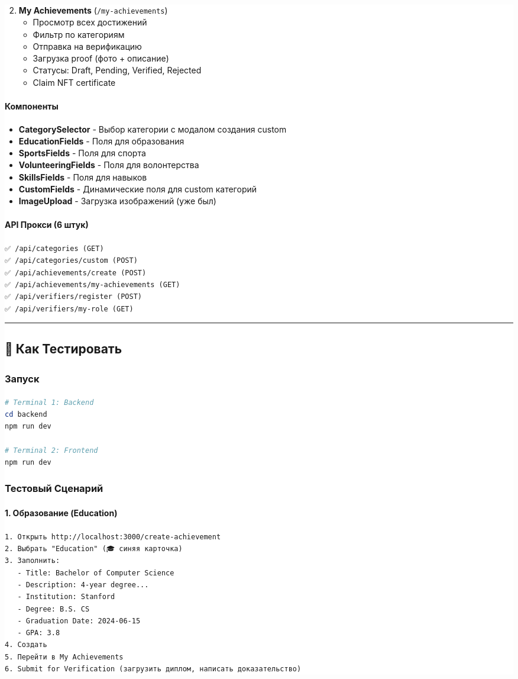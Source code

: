 2. **My Achievements** (`/my-achievements`)
   - Просмотр всех достижений
   - Фильтр по категориям
   - Отправка на верификацию
   - Загрузка proof (фото + описание)
   - Статусы: Draft, Pending, Verified, Rejected
   - Claim NFT certificate

#### Компоненты
- **CategorySelector** - Выбор категории с модалом создания custom
- **EducationFields** - Поля для образования
- **SportsFields** - Поля для спорта
- **VolunteeringFields** - Поля для волонтерства
- **SkillsFields** - Поля для навыков
- **CustomFields** - Динамические поля для custom категорий
- **ImageUpload** - Загрузка изображений (уже был)

#### API Прокси (6 штук)
```
✅ /api/categories (GET)
✅ /api/categories/custom (POST)
✅ /api/achievements/create (POST)
✅ /api/achievements/my-achievements (GET)
✅ /api/verifiers/register (POST)
✅ /api/verifiers/my-role (GET)
```

---

## 🧪 Как Тестировать

### Запуск

```powershell
# Terminal 1: Backend
cd backend
npm run dev

# Terminal 2: Frontend  
npm run dev
```

### Тестовый Сценарий

#### 1. Образование (Education)
```
1. Открыть http://localhost:3000/create-achievement
2. Выбрать "Education" (🎓 синяя карточка)
3. Заполнить:
   - Title: Bachelor of Computer Science
   - Description: 4-year degree...
   - Institution: Stanford
   - Degree: B.S. CS
   - Graduation Date: 2024-06-15
   - GPA: 3.8
4. Создать
5. Перейти в My Achievements
6. Submit for Verification (загрузить диплом, написать доказательство)
```
